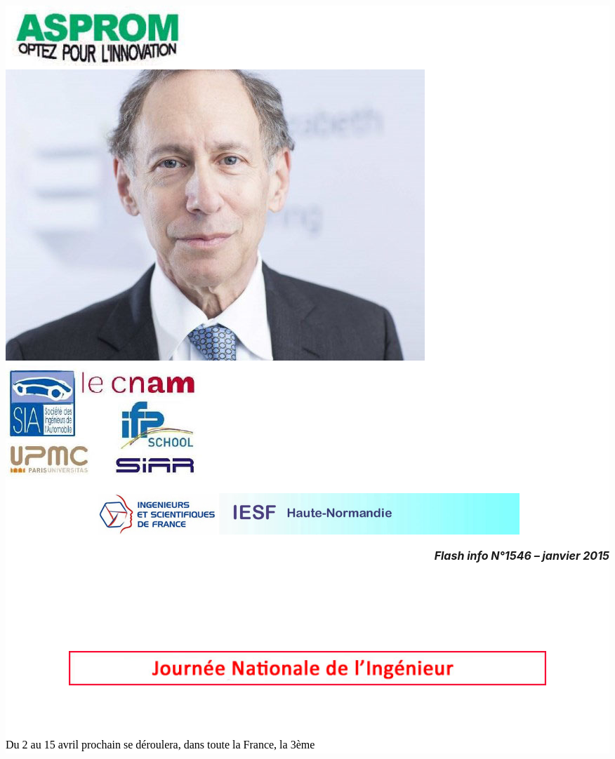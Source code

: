 ![i_db9d7b6c9790464e_html_m68803478.jpg](/media/i_db9d7b6c9790464e_html_m68803478.jpg)
![i_db9d7b6c9790464e_html_mdba1b41.jpg](/media/i_db9d7b6c9790464e_html_mdba1b41.jpg)
![i_db9d7b6c9790464e_html_mdc049f.jpg](/media/i_db9d7b6c9790464e_html_mdc049f.jpg)




<HTML>
<BODY LANG="fr-FR" LINK="#0000ff" DIR="LTR">
<P ALIGN=CENTER STYLE="margin-bottom: 0.02in"><IMG SRC="/media/i_db9d7b6c9790464e_html_m167a9f7d.jpg" NAME="Image 1" ALIGN=BOTTOM WIDTH=605 HEIGHT=59 BORDER=0></P>
<P ALIGN=RIGHT STYLE="margin-bottom: 0.02in"><FONT SIZE=3><I><B>Flash
info N°1546 – janvier 2015</B></I></FONT></P>
<P STYLE="margin-bottom: 0.02in"><BR><BR>
</P>
<P ALIGN=CENTER STYLE="margin-bottom: 0.02in"><BR><BR>
</P>
<P ALIGN=CENTER STYLE="margin-bottom: 0.02in"><FONT COLOR="#000000"><IMG SRC="/media/i_db9d7b6c9790464e_html_m6fa6a855.jpg" NAME="Image 4" ALIGN=BOTTOM WIDTH=680 HEIGHT=49 BORDER=0></FONT></P>
<P ALIGN=CENTER STYLE="margin-bottom: 0.02in"><BR><BR>
</P>
<P ALIGN=JUSTIFY STYLE="margin-bottom: 0.02in"><FONT COLOR="#000000"><FONT FACE="Calibri, serif"><FONT SIZE=3>Du
2 au 15 avril prochain se déroulera, dans toute la France, la 3ème